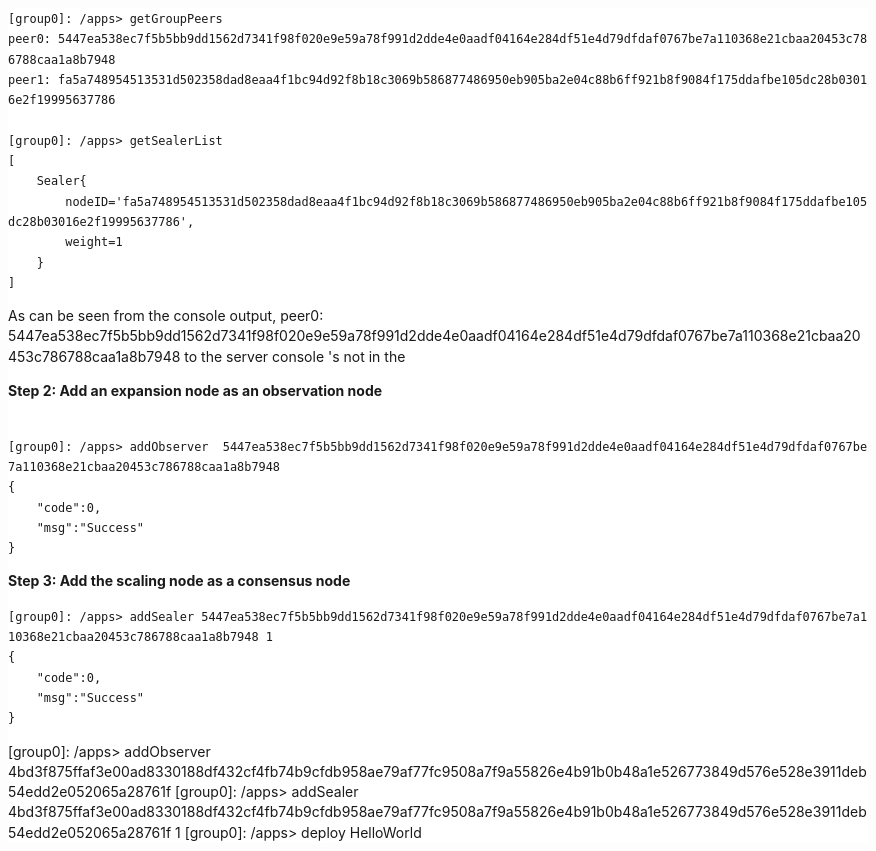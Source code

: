 ```
[group0]: /apps> getGroupPeers
peer0: 5447ea538ec7f5b5bb9dd1562d7341f98f020e9e59a78f991d2dde4e0aadf04164e284df51e4d79dfdaf0767be7a110368e21cbaa20453c786788caa1a8b7948
peer1: fa5a748954513531d502358dad8eaa4f1bc94d92f8b18c3069b586877486950eb905ba2e04c88b6ff921b8f9084f175ddafbe105dc28b03016e2f19995637786

[group0]: /apps> getSealerList 
[
    Sealer{
        nodeID='fa5a748954513531d502358dad8eaa4f1bc94d92f8b18c3069b586877486950eb905ba2e04c88b6ff921b8f9084f175ddafbe105dc28b03016e2f19995637786',
        weight=1
    }
]
```

As can be seen from the console output, peer0: 5447ea538ec7f5b5bb9dd1562d7341f98f020e9e59a78f991d2dde4e0aadf04164e284df51e4d79dfdaf0767be7a110368e21cbaa20453c786788caa1a8b7948 to the server console 's not in the

**Step 2: Add an expansion node as an observation node**

```

[group0]: /apps> addObserver  5447ea538ec7f5b5bb9dd1562d7341f98f020e9e59a78f991d2dde4e0aadf04164e284df51e4d79dfdaf0767be7a110368e21cbaa20453c786788caa1a8b7948
{
    "code":0,
    "msg":"Success"
}
```

**Step 3: Add the scaling node as a consensus node**

```
[group0]: /apps> addSealer 5447ea538ec7f5b5bb9dd1562d7341f98f020e9e59a78f991d2dde4e0aadf04164e284df51e4d79dfdaf0767be7a110368e21cbaa20453c786788caa1a8b7948 1
{
    "code":0,
    "msg":"Success"
}
```



[group0]: /apps> addObserver 4bd3f875ffaf3e00ad8330188df432cf4fb74b9cfdb958ae79af77fc9508a7f9a55826e4b91b0b48a1e526773849d576e528e3911deb54edd2e052065a28761f
[group0]: /apps> addSealer 4bd3f875ffaf3e00ad8330188df432cf4fb74b9cfdb958ae79af77fc9508a7f9a55826e4b91b0b48a1e526773849d576e528e3911deb54edd2e052065a28761f 1
[group0]: /apps> deploy HelloWorld